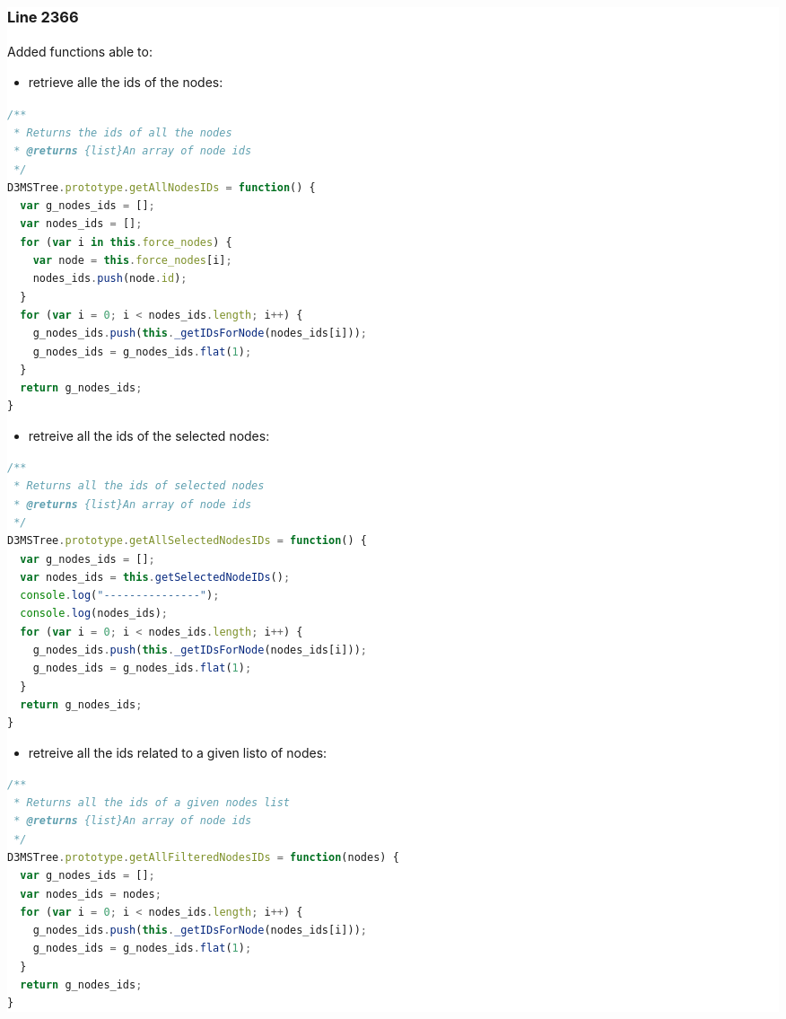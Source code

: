 ### Line 2366
Added functions able to:

* retrieve alle the ids of the nodes:

```javascript
/**
 * Returns the ids of all the nodes
 * @returns {list}An array of node ids
 */
D3MSTree.prototype.getAllNodesIDs = function() {
  var g_nodes_ids = [];
  var nodes_ids = [];
  for (var i in this.force_nodes) {
    var node = this.force_nodes[i];
    nodes_ids.push(node.id);
  }
  for (var i = 0; i < nodes_ids.length; i++) {
    g_nodes_ids.push(this._getIDsForNode(nodes_ids[i]));
    g_nodes_ids = g_nodes_ids.flat(1);
  }
  return g_nodes_ids;
}
```

* retreive all the ids of the selected nodes:

```javascript
/**
 * Returns all the ids of selected nodes
 * @returns {list}An array of node ids
 */
D3MSTree.prototype.getAllSelectedNodesIDs = function() {
  var g_nodes_ids = [];
  var nodes_ids = this.getSelectedNodeIDs();
  console.log("---------------");
  console.log(nodes_ids);
  for (var i = 0; i < nodes_ids.length; i++) {
    g_nodes_ids.push(this._getIDsForNode(nodes_ids[i]));
    g_nodes_ids = g_nodes_ids.flat(1);
  }
  return g_nodes_ids;
}
```

* retreive all the ids related to a given listo of nodes:

```javascript
/**
 * Returns all the ids of a given nodes list
 * @returns {list}An array of node ids
 */
D3MSTree.prototype.getAllFilteredNodesIDs = function(nodes) {
  var g_nodes_ids = [];
  var nodes_ids = nodes;
  for (var i = 0; i < nodes_ids.length; i++) {
    g_nodes_ids.push(this._getIDsForNode(nodes_ids[i]));
    g_nodes_ids = g_nodes_ids.flat(1);
  }
  return g_nodes_ids;
}
```
